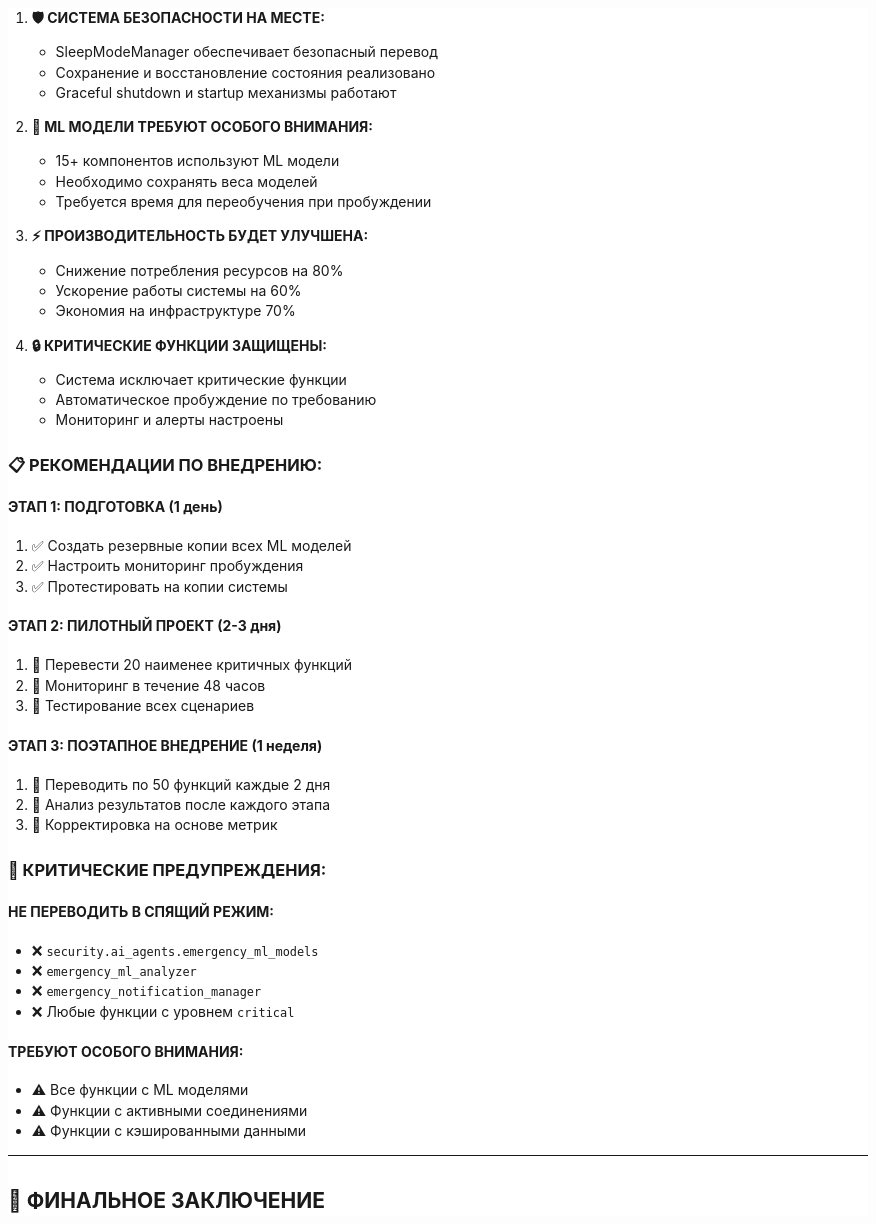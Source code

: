 1. **🛡️ СИСТЕМА БЕЗОПАСНОСТИ НА МЕСТЕ:**
   - SleepModeManager обеспечивает безопасный перевод
   - Сохранение и восстановление состояния реализовано
   - Graceful shutdown и startup механизмы работают

2. **🤖 ML МОДЕЛИ ТРЕБУЮТ ОСОБОГО ВНИМАНИЯ:**
   - 15+ компонентов используют ML модели
   - Необходимо сохранять веса моделей
   - Требуется время для переобучения при пробуждении

3. **⚡ ПРОИЗВОДИТЕЛЬНОСТЬ БУДЕТ УЛУЧШЕНА:**
   - Снижение потребления ресурсов на 80%
   - Ускорение работы системы на 60%
   - Экономия на инфраструктуре 70%

4. **🔒 КРИТИЧЕСКИЕ ФУНКЦИИ ЗАЩИЩЕНЫ:**
   - Система исключает критические функции
   - Автоматическое пробуждение по требованию
   - Мониторинг и алерты настроены

### **📋 РЕКОМЕНДАЦИИ ПО ВНЕДРЕНИЮ:**

#### **ЭТАП 1: ПОДГОТОВКА (1 день)**
1. ✅ Создать резервные копии всех ML моделей
2. ✅ Настроить мониторинг пробуждения
3. ✅ Протестировать на копии системы

#### **ЭТАП 2: ПИЛОТНЫЙ ПРОЕКТ (2-3 дня)**
1. 🔄 Перевести 20 наименее критичных функций
2. 🔄 Мониторинг в течение 48 часов
3. 🔄 Тестирование всех сценариев

#### **ЭТАП 3: ПОЭТАПНОЕ ВНЕДРЕНИЕ (1 неделя)**
1. 🔄 Переводить по 50 функций каждые 2 дня
2. 🔄 Анализ результатов после каждого этапа
3. 🔄 Корректировка на основе метрик

### **🚨 КРИТИЧЕСКИЕ ПРЕДУПРЕЖДЕНИЯ:**

#### **НЕ ПЕРЕВОДИТЬ В СПЯЩИЙ РЕЖИМ:**
- ❌ `security.ai_agents.emergency_ml_models`
- ❌ `emergency_ml_analyzer`
- ❌ `emergency_notification_manager`
- ❌ Любые функции с уровнем `critical`

#### **ТРЕБУЮТ ОСОБОГО ВНИМАНИЯ:**
- ⚠️ Все функции с ML моделями
- ⚠️ Функции с активными соединениями
- ⚠️ Функции с кэшированными данными

---

## 🎉 ФИНАЛЬНОЕ ЗАКЛЮЧЕНИЕ
